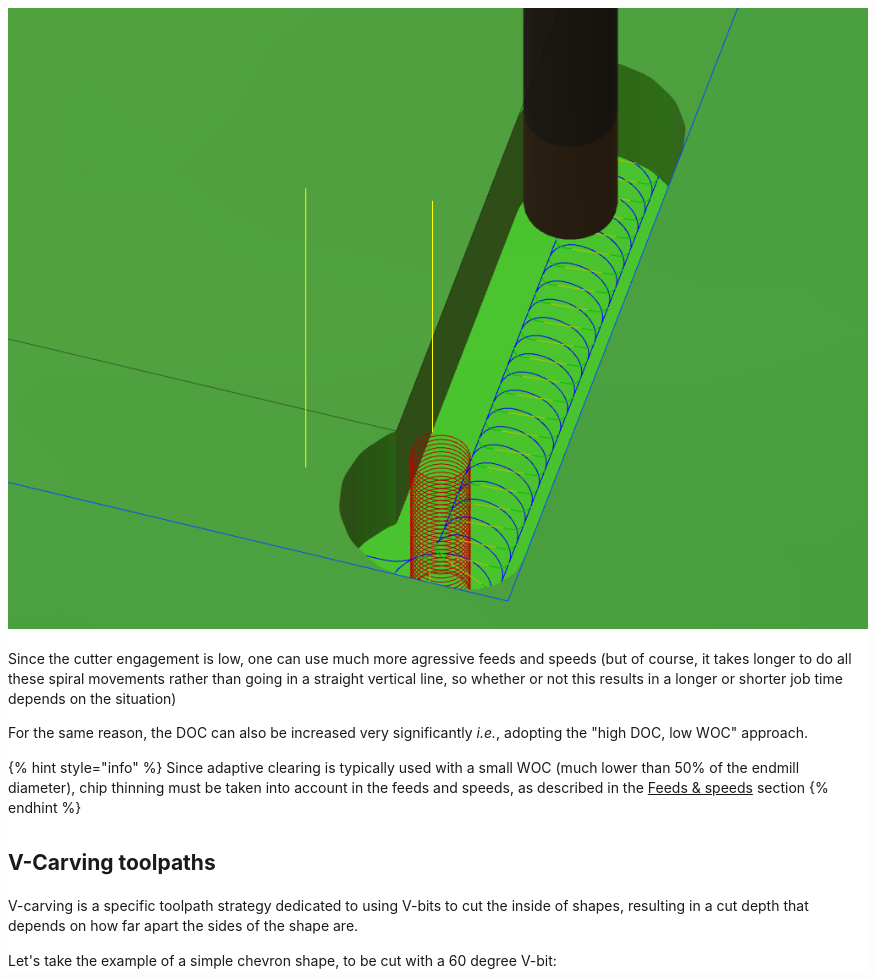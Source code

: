 ![](.gitbook/assets/toolpaths_contour_adaptive_profile_preview.png)

Since the cutter engagement is low, one can use much more agressive feeds and speeds \(but of course, it takes longer to do all these spiral movements rather than going in a straight vertical line, so whether or not this results in a longer or shorter job time depends on the situation\)

For the same reason, the DOC can also be increased very significantly _i.e._,  adopting the "high DOC, low WOC" approach.  

{% hint style="info" %}
Since adaptive clearing is typically used with a small WOC \(much lower than 50% of the endmill diameter\), chip thinning must be taken into account in the feeds and speeds, as described in the [Feeds & speeds](feeds-and-speeds-basics.md#chip-thinning) section
{% endhint %}

## V-Carving toolpaths

V-carving is a specific toolpath strategy dedicated to using V-bits to cut the inside of shapes, resulting in a cut depth that depends on how far apart the sides of the shape are.

Let's take the example of a simple chevron shape, to be cut with a 60 degree V-bit:
